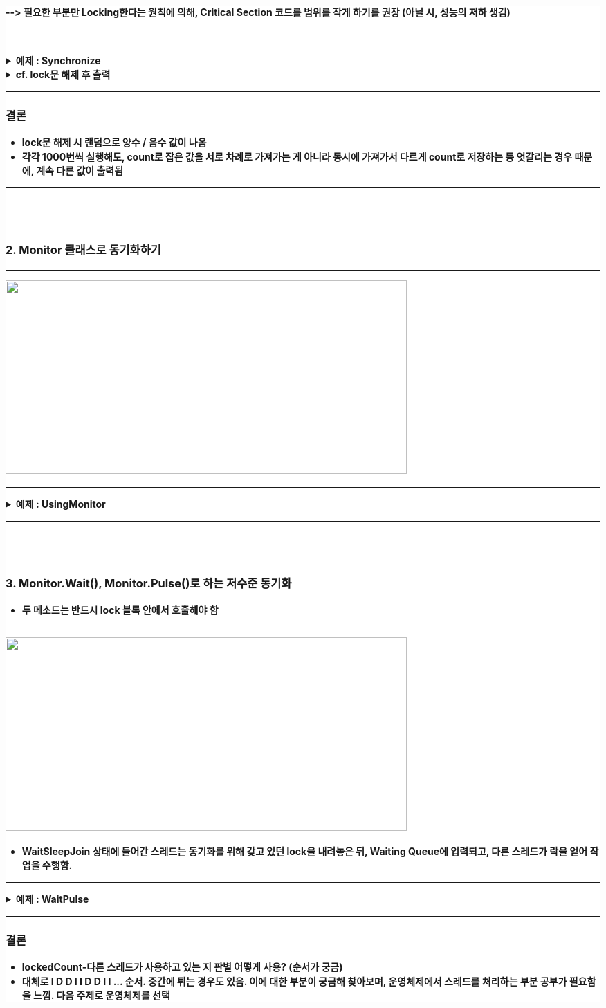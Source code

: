 <b> --> 필요한 부분만 Locking한다는 원칙에 의해, Critical Section 코드를 범위를 작게 하기를 권장 (아닐 시, 성능의 저하 생김)</b>
<br><br>

---

<details><summary> <b>예제 : Synchronize </summary></details>


<details><summary> <b>cf. lock문 해제 후 출력 </summary></details>



---

### 결론
- lock문 해제 시 랜덤으로 양수 / 음수 값이 나옴
- 각각 1000번씩 실행해도, count로 잡은 값을 서로 차례로 가져가는 게 아니라 동시에 가져가서 다르게 count로 저장하는 등 엇갈리는 경우 때문에, 계속 다른 값이 출력됨

---

<br><br>

### 2. Monitor 클래스로 동기화하기

---

<img src = "./OOP/pic/picture.png" width = 580 height = 280>


---

<details><summary> <b>예제 : UsingMonitor </summary></details>


---


<br><br>
### 3. Monitor.Wait(), Monitor.Pulse()로 하는 저수준 동기화
- 두 메소드는 <b>반드시 lock 블록 안에서 호출해야 함</b>

---

<img src = "./OOP/pic/picture9.png" width = 580 height = 280>

- WaitSleepJoin 상태에 들어간 스레드는 <b>동기화</b>를 위해 갖고 있던 <b>lock</b>을 내려놓은 뒤, Waiting Queue에 입력되고, 다른 스레드가 <b>락을 얻어</b> 작업을 수행함.

---

<details><summary> <b>예제 : WaitPulse </summary></details>


---

### 결론
- lockedCount-다른 스레드가 사용하고 있는 지 판별 어떻게 사용? (순서가 궁금)
- 대체로 I D D I I D D I I ... 순서. 중간에 튀는 경우도 있음. 이에 대한 부분이 궁금해 찾아보며, 운영체제에서 스레드를 처리하는 부분 공부가 필요함을 느낌. 다음 주제로 운영체제를 선택
